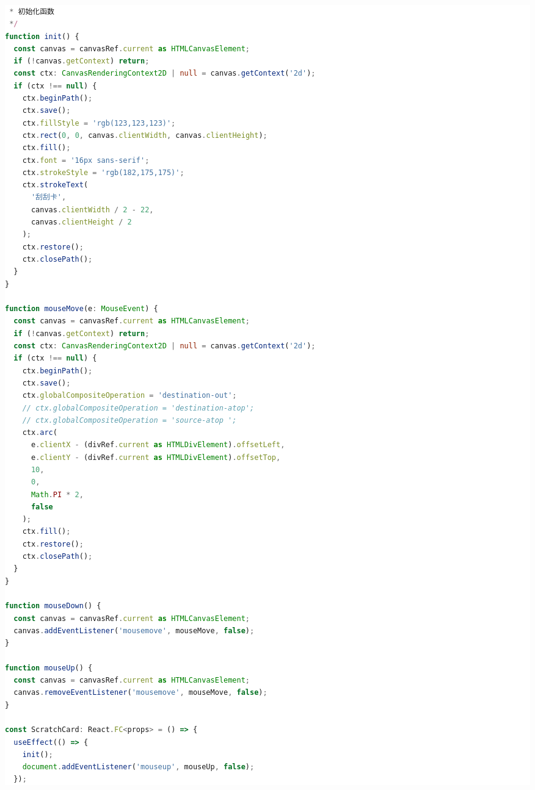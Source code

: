 ```typescript
 * 初始化函数
 */
function init() {
  const canvas = canvasRef.current as HTMLCanvasElement;
  if (!canvas.getContext) return;
  const ctx: CanvasRenderingContext2D | null = canvas.getContext('2d');
  if (ctx !== null) {
    ctx.beginPath();
    ctx.save();
    ctx.fillStyle = 'rgb(123,123,123)';
    ctx.rect(0, 0, canvas.clientWidth, canvas.clientHeight);
    ctx.fill();
    ctx.font = '16px sans-serif';
    ctx.strokeStyle = 'rgb(182,175,175)';
    ctx.strokeText(
      '刮刮卡',
      canvas.clientWidth / 2 - 22,
      canvas.clientHeight / 2
    );
    ctx.restore();
    ctx.closePath();
  }
}

function mouseMove(e: MouseEvent) {
  const canvas = canvasRef.current as HTMLCanvasElement;
  if (!canvas.getContext) return;
  const ctx: CanvasRenderingContext2D | null = canvas.getContext('2d');
  if (ctx !== null) {
    ctx.beginPath();
    ctx.save();
    ctx.globalCompositeOperation = 'destination-out';
    // ctx.globalCompositeOperation = 'destination-atop';
    // ctx.globalCompositeOperation = 'source-atop ';
    ctx.arc(
      e.clientX - (divRef.current as HTMLDivElement).offsetLeft,
      e.clientY - (divRef.current as HTMLDivElement).offsetTop,
      10,
      0,
      Math.PI * 2,
      false
    );
    ctx.fill();
    ctx.restore();
    ctx.closePath();
  }
}

function mouseDown() {
  const canvas = canvasRef.current as HTMLCanvasElement;
  canvas.addEventListener('mousemove', mouseMove, false);
}

function mouseUp() {
  const canvas = canvasRef.current as HTMLCanvasElement;
  canvas.removeEventListener('mousemove', mouseMove, false);
}

const ScratchCard: React.FC<props> = () => {
  useEffect(() => {
    init();
    document.addEventListener('mouseup', mouseUp, false);
  });
```